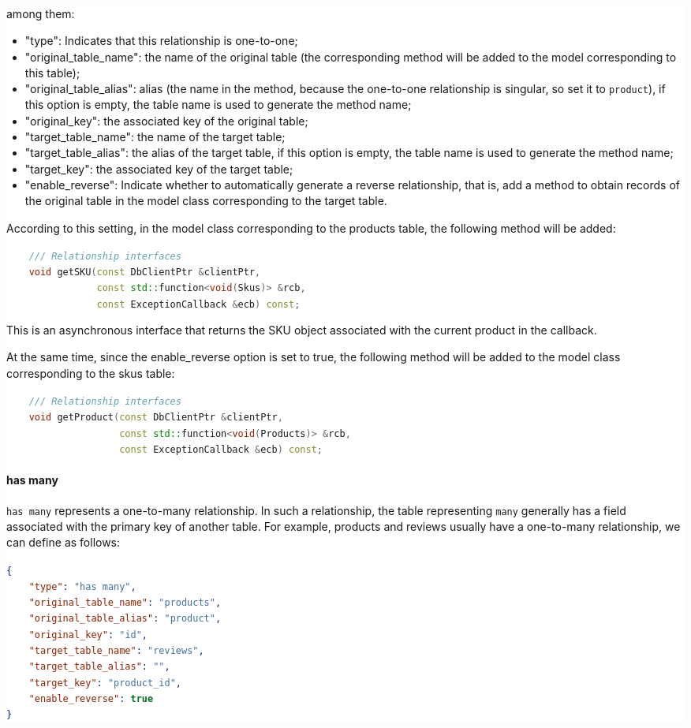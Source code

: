 among them:

* "type": Indicates that this relationship is one-to-one;
* "original_table_name": the name of the original table (the corresponding method will be added to the model corresponding to this table);
* "original_table_alias": alias (the name in the method, because the one-to-one relationship is singular, so set it to `product`), if this option is empty, the table name is used to generate the method name;
* "original_key": the associated key of the original table;
* "target_table_name": the name of the target table;
* "target_table_alias": the alias of the target table, if this option is empty, the table name is used to generate the method name;
* "target_key": the associated key of the target table;
* "enable_reverse": Indicate whether to automatically generate a reverse relationship, that is, add a method to obtain records of the original table in the model class corresponding to the target table.

According to this setting, in the model class corresponding to the products table, the following method will be added:

```c++
    /// Relationship interfaces
    void getSKU(const DbClientPtr &clientPtr,
                const std::function<void(Skus)> &rcb,
                const ExceptionCallback &ecb) const;
```

This is an asynchronous interface that returns the SKU object associated with the current product in the callback.

At the same time, since the enable_reverse option is set to true, the following method will be added to the model class corresponding to the skus table:

```c++
    /// Relationship interfaces
    void getProduct(const DbClientPtr &clientPtr,
                    const std::function<void(Products)> &rcb,
                    const ExceptionCallback &ecb) const;
```

#### has many

`has many` represents a one-to-many relationship. In such a relationship, the table representing `many` generally has a field associated with the primary key of another table. For example, products and reviews usually have a one-to-many relationship, we can define as follows:

```json
{
    "type": "has many",
    "original_table_name": "products",
    "original_table_alias": "product",
    "original_key": "id",
    "target_table_name": "reviews",
    "target_table_alias": "",
    "target_key": "product_id",
    "enable_reverse": true
}
```
